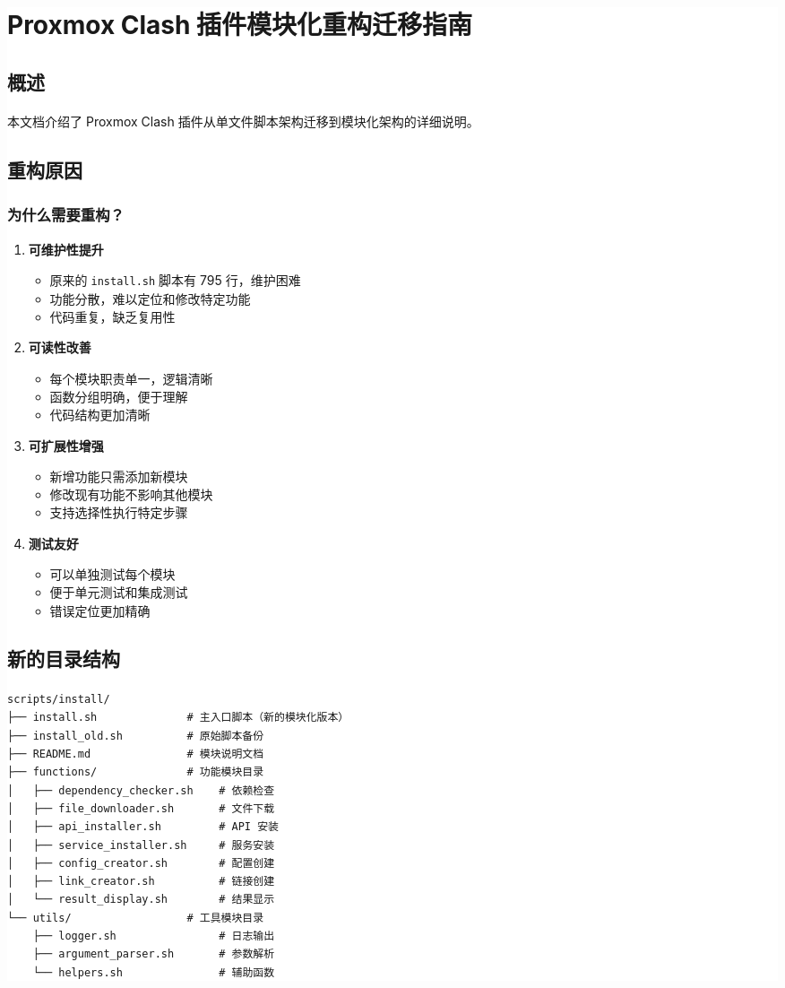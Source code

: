 # Proxmox Clash 插件模块化重构迁移指南

## 概述

本文档介绍了 Proxmox Clash 插件从单文件脚本架构迁移到模块化架构的详细说明。

## 重构原因

### 为什么需要重构？

1. **可维护性提升**
   - 原来的 `install.sh` 脚本有 795 行，维护困难
   - 功能分散，难以定位和修改特定功能
   - 代码重复，缺乏复用性

2. **可读性改善**
   - 每个模块职责单一，逻辑清晰
   - 函数分组明确，便于理解
   - 代码结构更加清晰

3. **可扩展性增强**
   - 新增功能只需添加新模块
   - 修改现有功能不影响其他模块
   - 支持选择性执行特定步骤

4. **测试友好**
   - 可以单独测试每个模块
   - 便于单元测试和集成测试
   - 错误定位更加精确

## 新的目录结构

```
scripts/install/
├── install.sh              # 主入口脚本（新的模块化版本）
├── install_old.sh          # 原始脚本备份
├── README.md               # 模块说明文档
├── functions/              # 功能模块目录
│   ├── dependency_checker.sh    # 依赖检查
│   ├── file_downloader.sh       # 文件下载
│   ├── api_installer.sh         # API 安装
│   ├── service_installer.sh     # 服务安装
│   ├── config_creator.sh        # 配置创建
│   ├── link_creator.sh          # 链接创建
│   └── result_display.sh        # 结果显示
└── utils/                  # 工具模块目录
    ├── logger.sh                # 日志输出
    ├── argument_parser.sh       # 参数解析
    └── helpers.sh               # 辅助函数
```
